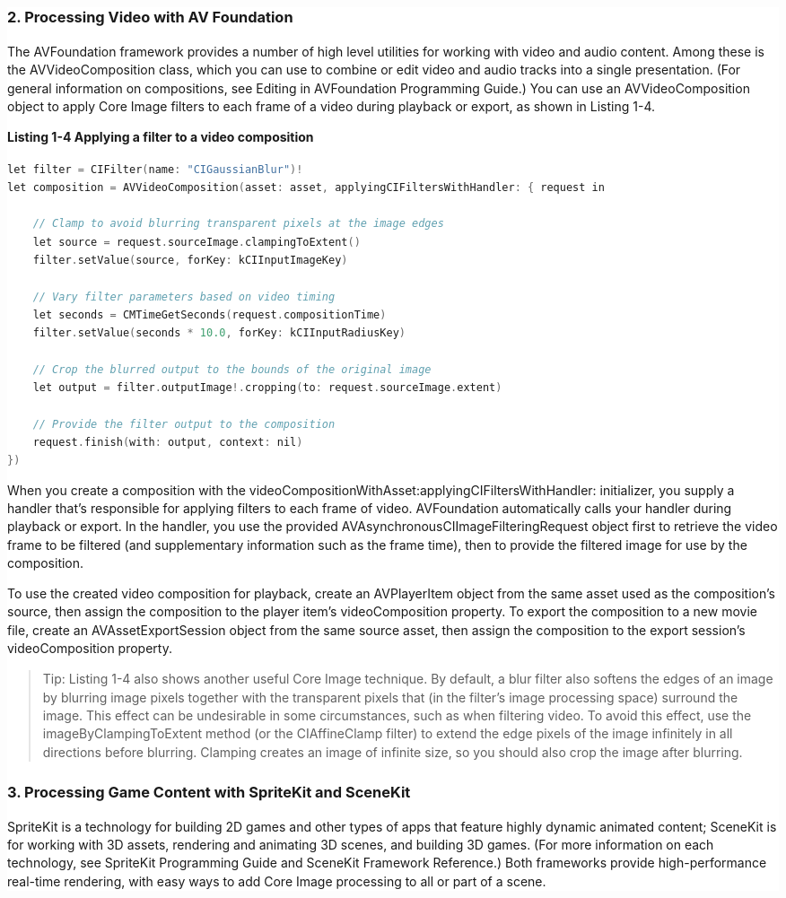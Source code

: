 ### 2. Processing Video with AV Foundation
The AVFoundation framework provides a number of high level utilities for working with video and audio content. Among these is the AVVideoComposition class, which you can use to combine or edit video and audio tracks into a single presentation. (For general information on compositions, see Editing in AVFoundation Programming Guide.) You can use an AVVideoComposition object to apply Core Image filters to each frame of a video during playback or export, as shown in Listing 1-4.

**Listing 1-4  Applying a filter to a video composition**

```Objective-C
let filter = CIFilter(name: "CIGaussianBlur")!
let composition = AVVideoComposition(asset: asset, applyingCIFiltersWithHandler: { request in
    
    // Clamp to avoid blurring transparent pixels at the image edges
    let source = request.sourceImage.clampingToExtent()
    filter.setValue(source, forKey: kCIInputImageKey)
    
    // Vary filter parameters based on video timing
    let seconds = CMTimeGetSeconds(request.compositionTime)
    filter.setValue(seconds * 10.0, forKey: kCIInputRadiusKey)
    
    // Crop the blurred output to the bounds of the original image
    let output = filter.outputImage!.cropping(to: request.sourceImage.extent)
    
    // Provide the filter output to the composition
    request.finish(with: output, context: nil)
})
```

When you create a composition with the videoCompositionWithAsset:applyingCIFiltersWithHandler: initializer, you supply a handler that’s responsible for applying filters to each frame of video. AVFoundation automatically calls your handler during playback or export. In the handler, you use the provided AVAsynchronousCIImageFilteringRequest object first to retrieve the video frame to be filtered (and supplementary information such as the frame time), then to provide the filtered image for use by the composition.

To use the created video composition for playback, create an AVPlayerItem object from the same asset used as the composition’s source, then assign the composition to the player item’s videoComposition property. To export the composition to a new movie file, create an AVAssetExportSession object from the same source asset, then assign the composition to the export session’s videoComposition property.


>Tip: Listing 1-4 also shows another useful Core Image technique. By default, a blur filter also softens the edges of an image by blurring image pixels together with the transparent pixels that (in the filter’s image processing space) surround the image. This effect can be undesirable in some circumstances, such as when filtering video.
To avoid this effect, use the imageByClampingToExtent method (or the CIAffineClamp filter) to extend the edge pixels of the image infinitely in all directions before blurring. Clamping creates an image of infinite size, so you should also crop the image after blurring.

### 3. Processing Game Content with SpriteKit and SceneKit

SpriteKit is a technology for building 2D games and other types of apps that feature highly dynamic animated content; SceneKit is for working with 3D assets, rendering and animating 3D scenes, and building 3D games. (For more information on each technology, see SpriteKit Programming Guide and SceneKit Framework Reference.) Both frameworks provide high-performance real-time rendering, with easy ways to add Core Image processing to all or part of a scene.
